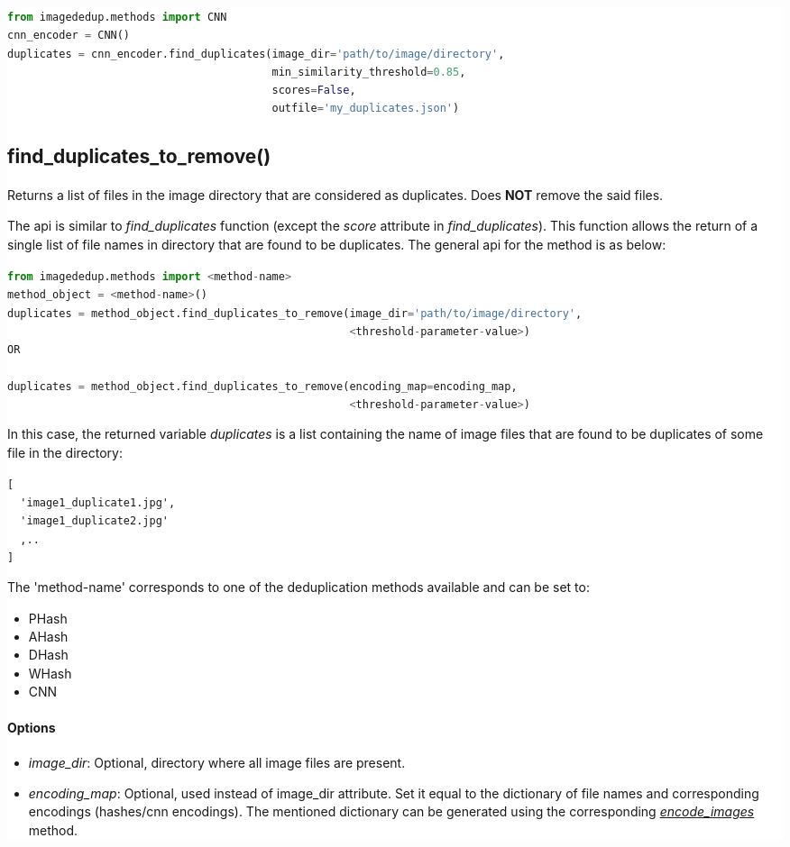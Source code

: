 ```python
from imagededup.methods import CNN
cnn_encoder = CNN()
duplicates = cnn_encoder.find_duplicates(image_dir='path/to/image/directory', 
                                         min_similarity_threshold=0.85, 
                                         scores=False, 
                                         outfile='my_duplicates.json')
```
## find_duplicates_to_remove()
Returns a list of files in the image directory that are considered as duplicates. Does **NOT** remove the said files.

The api is similar to *find_duplicates* function (except the *score* attribute in *find_duplicates*). This function 
allows the return of a single list of file names in directory that are found to be duplicates.
The general api for the method is as below:
```python
from imagededup.methods import <method-name>
method_object = <method-name>()
duplicates = method_object.find_duplicates_to_remove(image_dir='path/to/image/directory', 
                                                     <threshold-parameter-value>)
OR

duplicates = method_object.find_duplicates_to_remove(encoding_map=encoding_map, 
                                                     <threshold-parameter-value>)
```
In this case, the returned variable *duplicates* is a list containing the name of image files that are found to be 
duplicates of some file in the directory:
```
[
  'image1_duplicate1.jpg',
  'image1_duplicate2.jpg'
  ,..
]
```
The 'method-name' corresponds to one of the deduplication methods available and can be set to:

- PHash
- AHash
- DHash
- WHash
- CNN

#### Options
- *image_dir*: Optional, directory where all image files are present.

- *encoding_map*: Optional, used instead of image_dir attribute. Set it equal to the dictionary of file names and 
corresponding encodings (hashes/cnn encodings). The mentioned dictionary can be generated using the corresponding 
[*encode_images*](encoding_generation.md) method.

